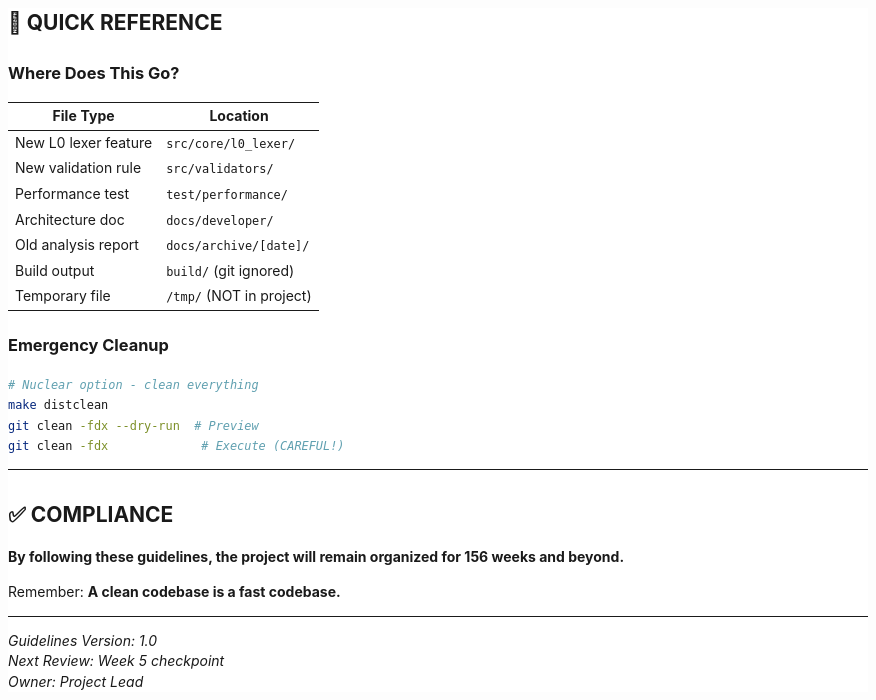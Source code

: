 
## 🚀 QUICK REFERENCE

### **Where Does This Go?**
| File Type | Location |
|-----------|----------|
| New L0 lexer feature | `src/core/l0_lexer/` |
| New validation rule | `src/validators/` |
| Performance test | `test/performance/` |
| Architecture doc | `docs/developer/` |
| Old analysis report | `docs/archive/[date]/` |
| Build output | `build/` (git ignored) |
| Temporary file | `/tmp/` (NOT in project) |

### **Emergency Cleanup**
```bash
# Nuclear option - clean everything
make distclean
git clean -fdx --dry-run  # Preview
git clean -fdx             # Execute (CAREFUL!)
```

---

## ✅ COMPLIANCE

**By following these guidelines, the project will remain organized for 156 weeks and beyond.**

Remember: **A clean codebase is a fast codebase.**

---

*Guidelines Version: 1.0*  
*Next Review: Week 5 checkpoint*  
*Owner: Project Lead*